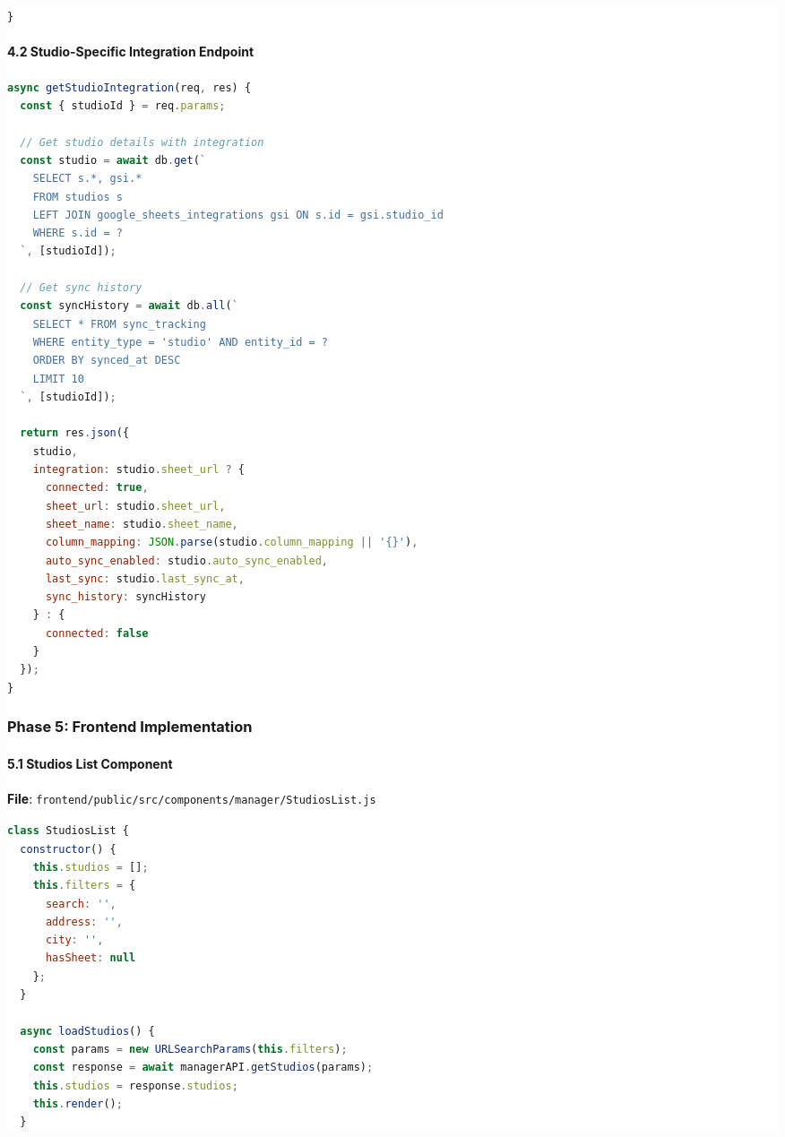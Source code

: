 ```javascript
}
```

#### 4.2 Studio-Specific Integration Endpoint
```javascript
async getStudioIntegration(req, res) {
  const { studioId } = req.params;
  
  // Get studio details with integration
  const studio = await db.get(`
    SELECT s.*, gsi.*
    FROM studios s
    LEFT JOIN google_sheets_integrations gsi ON s.id = gsi.studio_id
    WHERE s.id = ?
  `, [studioId]);
  
  // Get sync history
  const syncHistory = await db.all(`
    SELECT * FROM sync_tracking
    WHERE entity_type = 'studio' AND entity_id = ?
    ORDER BY synced_at DESC
    LIMIT 10
  `, [studioId]);
  
  return res.json({
    studio,
    integration: studio.sheet_url ? {
      connected: true,
      sheet_url: studio.sheet_url,
      sheet_name: studio.sheet_name,
      column_mapping: JSON.parse(studio.column_mapping || '{}'),
      auto_sync_enabled: studio.auto_sync_enabled,
      last_sync: studio.last_sync_at,
      sync_history: syncHistory
    } : {
      connected: false
    }
  });
}
```

### Phase 5: Frontend Implementation

#### 5.1 Studios List Component
**File**: `frontend/public/src/components/manager/StudiosList.js`

```javascript
class StudiosList {
  constructor() {
    this.studios = [];
    this.filters = {
      search: '',
      address: '',
      city: '',
      hasSheet: null
    };
  }
  
  async loadStudios() {
    const params = new URLSearchParams(this.filters);
    const response = await managerAPI.getStudios(params);
    this.studios = response.studios;
    this.render();
  }
```